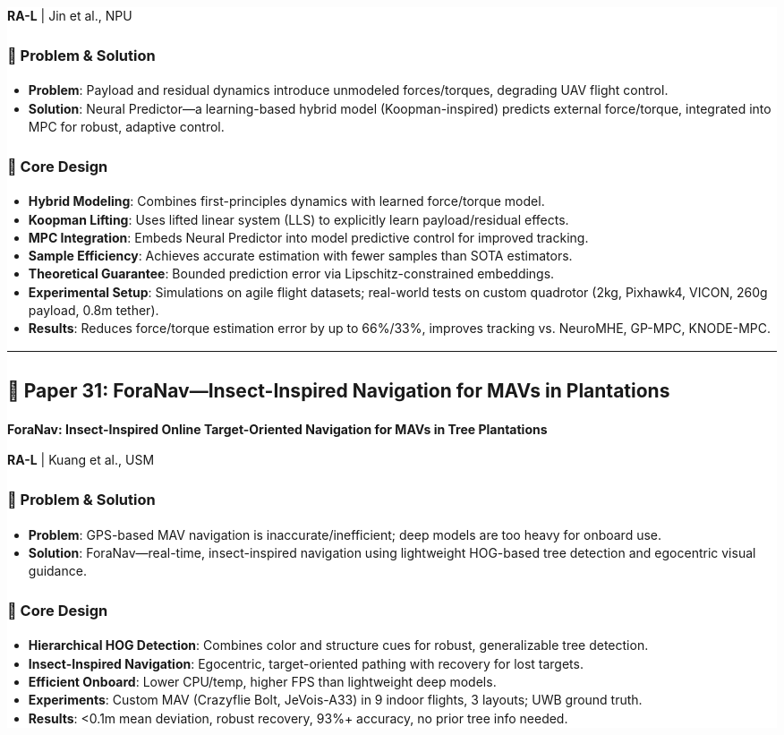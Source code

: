 </div>

**RA-L** | Jin et al., NPU

### 🎯 Problem & Solution
- **Problem**: Payload and residual dynamics introduce unmodeled forces/torques, degrading UAV flight control.
- **Solution**: Neural Predictor—a learning-based hybrid model (Koopman-inspired) predicts external force/torque, integrated into MPC for robust, adaptive control.

### 🚀 Core Design
<div class="small-text">

- **Hybrid Modeling**: Combines first-principles dynamics with learned force/torque model.
- **Koopman Lifting**: Uses lifted linear system (LLS) to explicitly learn payload/residual effects.
- **MPC Integration**: Embeds Neural Predictor into model predictive control for improved tracking.
- **Sample Efficiency**: Achieves accurate estimation with fewer samples than SOTA estimators.
- **Theoretical Guarantee**: Bounded prediction error via Lipschitz-constrained embeddings.
- **Experimental Setup**: Simulations on agile flight datasets; real-world tests on custom quadrotor (2kg, Pixhawk4, VICON, 260g payload, 0.8m tether).
- **Results**: Reduces force/torque estimation error by up to 66%/33%, improves tracking vs. NeuroMHE, GP-MPC, KNODE-MPC.

</div>

---

## 📖 Paper 31: ForaNav—Insect-Inspired Navigation for MAVs in Plantations

<div class="small-text">

**ForaNav: Insect-Inspired Online Target-Oriented Navigation for MAVs in Tree Plantations**

</div>

**RA-L** | Kuang et al., USM

### 🎯 Problem & Solution
- **Problem**: GPS-based MAV navigation is inaccurate/inefficient; deep models are too heavy for onboard use.
- **Solution**: ForaNav—real-time, insect-inspired navigation using lightweight HOG-based tree detection and egocentric visual guidance.

### 🚀 Core Design
<div class="small-text">

- **Hierarchical HOG Detection**: Combines color and structure cues for robust, generalizable tree detection.
- **Insect-Inspired Navigation**: Egocentric, target-oriented pathing with recovery for lost targets.
- **Efficient Onboard**: Lower CPU/temp, higher FPS than lightweight deep models.
- **Experiments**: Custom MAV (Crazyflie Bolt, JeVois-A33) in 9 indoor flights, 3 layouts; UWB ground truth.
- **Results**: <0.1m mean deviation, robust recovery, 93%+ accuracy, no prior tree info needed.
